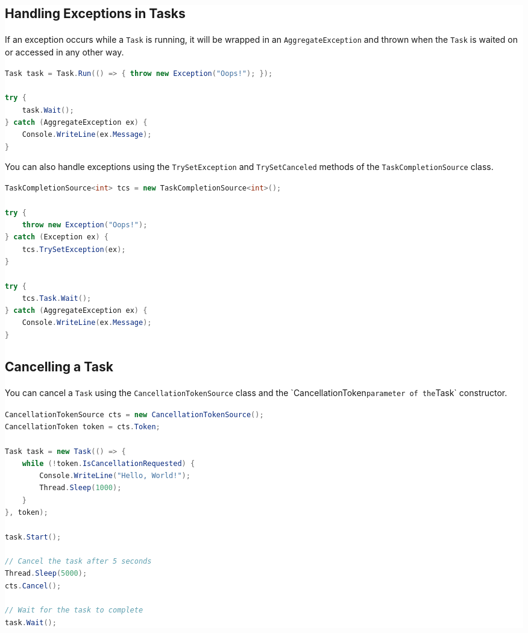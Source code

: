 ## **Handling Exceptions in Tasks**

If an exception occurs while a `Task` is running, it will be wrapped in an `AggregateException` and thrown when the `Task` is waited on or accessed in any other way.

```csharp
Task task = Task.Run(() => { throw new Exception("Oops!"); });

try {
    task.Wait();
} catch (AggregateException ex) {
    Console.WriteLine(ex.Message);
}
```

You can also handle exceptions using the `TrySetException` and `TrySetCanceled` methods of the `TaskCompletionSource` class.

```csharp
TaskCompletionSource<int> tcs = new TaskCompletionSource<int>();

try {
    throw new Exception("Oops!");
} catch (Exception ex) {
    tcs.TrySetException(ex);
}

try {
    tcs.Task.Wait();
} catch (AggregateException ex) {
    Console.WriteLine(ex.Message);
}
```

## **Cancelling a Task**

You can cancel a `Task` using the `CancellationTokenSource` class and the \`CancellationToken`parameter of the`Task\` constructor.

```csharp
CancellationTokenSource cts = new CancellationTokenSource();
CancellationToken token = cts.Token;

Task task = new Task(() => {
    while (!token.IsCancellationRequested) {
        Console.WriteLine("Hello, World!");
        Thread.Sleep(1000);
    }
}, token);

task.Start();

// Cancel the task after 5 seconds
Thread.Sleep(5000);
cts.Cancel();

// Wait for the task to complete
task.Wait();
```

